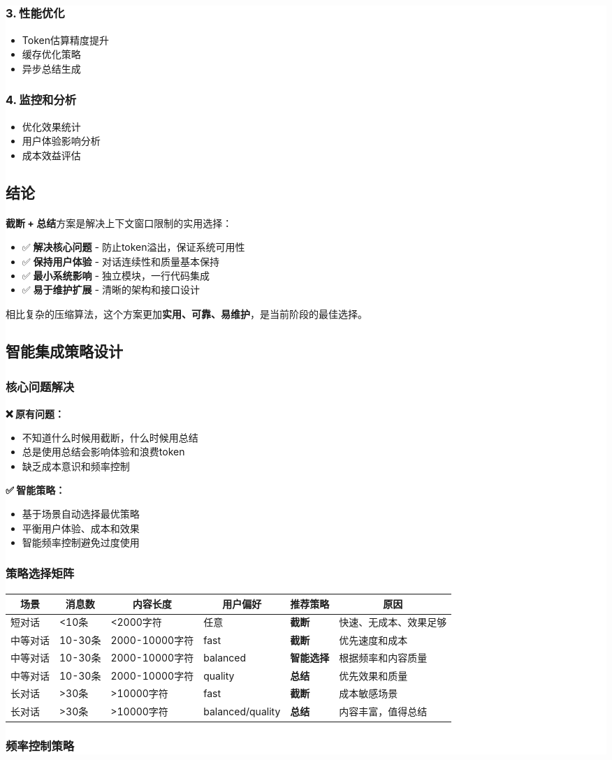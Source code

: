 ### 3. 性能优化
- Token估算精度提升
- 缓存优化策略
- 异步总结生成

### 4. 监控和分析
- 优化效果统计
- 用户体验影响分析
- 成本效益评估

## 结论

**截断 + 总结**方案是解决上下文窗口限制的实用选择：

- ✅ **解决核心问题** - 防止token溢出，保证系统可用性
- ✅ **保持用户体验** - 对话连续性和质量基本保持
- ✅ **最小系统影响** - 独立模块，一行代码集成
- ✅ **易于维护扩展** - 清晰的架构和接口设计

相比复杂的压缩算法，这个方案更加**实用、可靠、易维护**，是当前阶段的最佳选择。

## 智能集成策略设计

### 核心问题解决

**❌ 原有问题：**
- 不知道什么时候用截断，什么时候用总结
- 总是使用总结会影响体验和浪费token
- 缺乏成本意识和频率控制

**✅ 智能策略：**
- 基于场景自动选择最优策略
- 平衡用户体验、成本和效果
- 智能频率控制避免过度使用

### 策略选择矩阵

| 场景 | 消息数 | 内容长度 | 用户偏好 | 推荐策略 | 原因 |
|------|--------|----------|----------|----------|------|
| 短对话 | <10条 | <2000字符 | 任意 | **截断** | 快速、无成本、效果足够 |
| 中等对话 | 10-30条 | 2000-10000字符 | fast | **截断** | 优先速度和成本 |
| 中等对话 | 10-30条 | 2000-10000字符 | balanced | **智能选择** | 根据频率和内容质量 |
| 中等对话 | 10-30条 | 2000-10000字符 | quality | **总结** | 优先效果和质量 |
| 长对话 | >30条 | >10000字符 | fast | **截断** | 成本敏感场景 |
| 长对话 | >30条 | >10000字符 | balanced/quality | **总结** | 内容丰富，值得总结 |

### 频率控制策略
